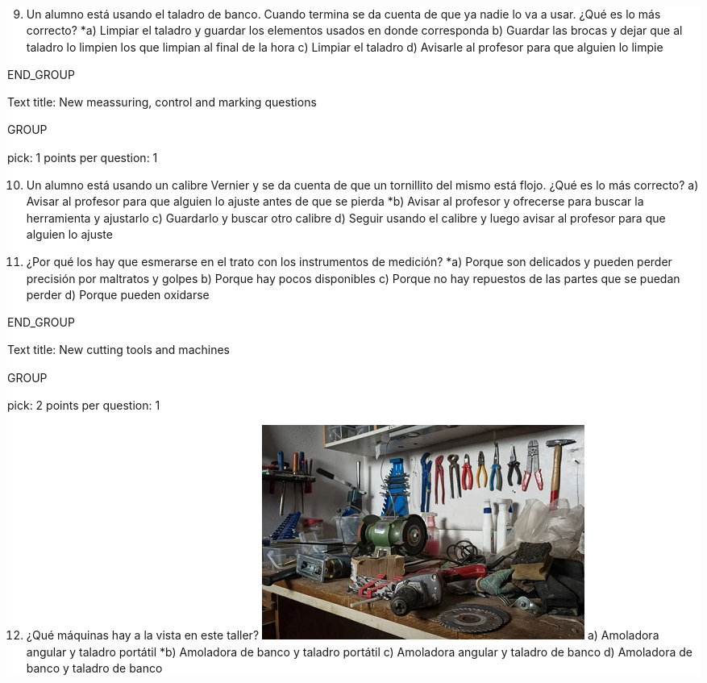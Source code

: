 9. Un alumno está usando el taladro de banco. Cuando termina se da cuenta de que ya nadie lo va a usar. ¿Qué es lo más correcto?
*a) Limpiar el taladro y guardar los elementos usados en donde corresponda
b) Guardar las brocas y dejar que al taladro lo limpien los que limpian al final de la hora
c) Limpiar el taladro
d) Avisarle al profesor para que alguien lo limpie

END_GROUP



Text title:  New meassuring, control and marking questions

GROUP

pick: 1
points per question: 1


10. Un alumno está usando un calibre Vernier y se da cuenta de que un tornillito del mismo está flojo. ¿Qué es lo más correcto?
a) Avisar al profesor para que alguien lo ajuste antes de que se pierda
*b) Avisar al profesor y ofrecerse para buscar la herramienta y ajustarlo
c) Guardarlo y buscar otro calibre
d) Seguir usando el calibre y luego avisar al profesor para que alguien lo ajuste

11. ¿Por qué los hay que esmerarse en el trato con los instrumentos de medición?
*a) Porque son delicados y pueden perder precisión por maltratos y golpes
b) Porque hay pocos disponibles
c) Porque no hay repuestos de las partes que se puedan perder
d) Porque pueden oxidarse

END_GROUP



Text title:  New cutting tools and machines

GROUP

pick: 2
points per question: 1

12. ¿Qué máquinas hay a la vista en este taller? ![taller_desordenado](workshop_messy_400px__depositophotos.jpg)
a) Amoladora angular y taladro portátil
*b) Amoladora de banco y taladro portátil
c) Amoladora angular y taladro de banco
d) Amoladora de banco y taladro de banco
